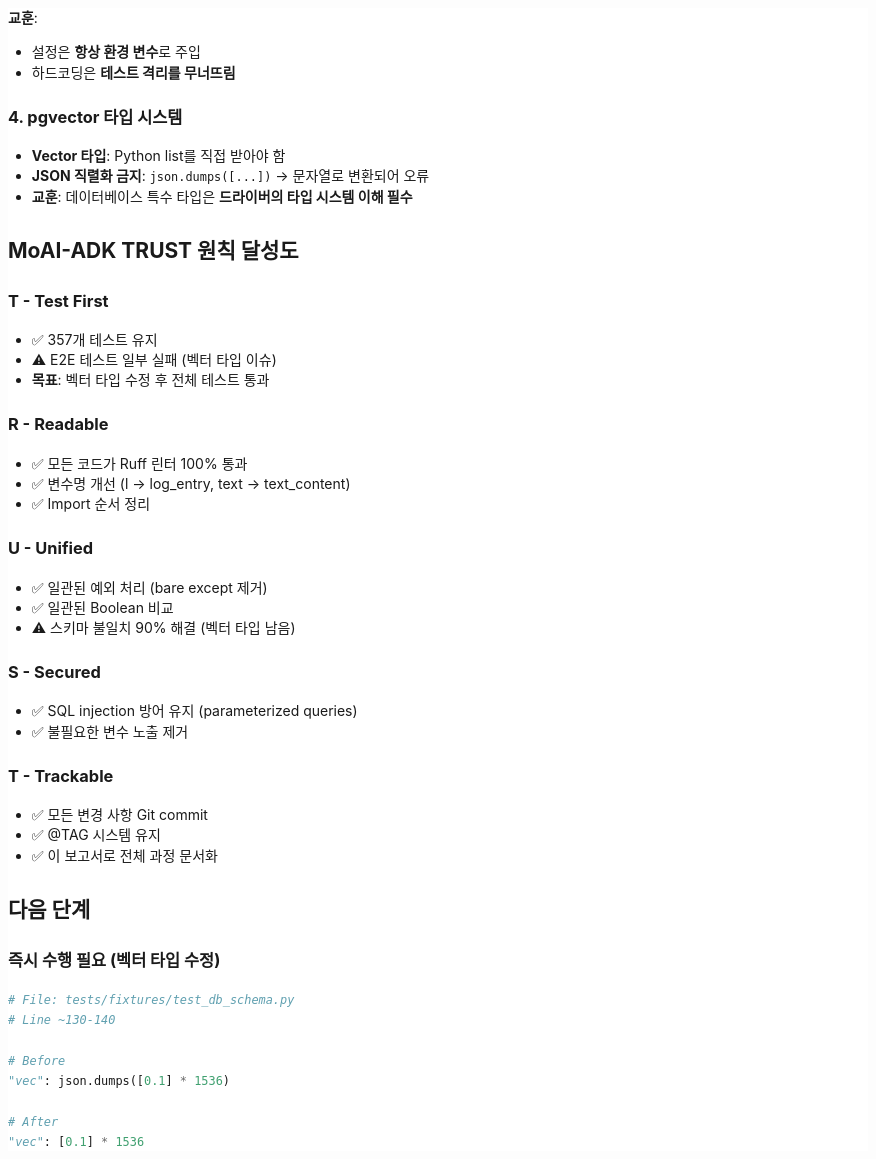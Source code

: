 **교훈**:
- 설정은 **항상 환경 변수**로 주입
- 하드코딩은 **테스트 격리를 무너뜨림**

### 4. pgvector 타입 시스템
- **Vector 타입**: Python list를 직접 받아야 함
- **JSON 직렬화 금지**: `json.dumps([...])` → 문자열로 변환되어 오류
- **교훈**: 데이터베이스 특수 타입은 **드라이버의 타입 시스템 이해 필수**

## MoAI-ADK TRUST 원칙 달성도

### T - Test First
- ✅ 357개 테스트 유지
- ⚠️ E2E 테스트 일부 실패 (벡터 타입 이슈)
- **목표**: 벡터 타입 수정 후 전체 테스트 통과

### R - Readable
- ✅ 모든 코드가 Ruff 린터 100% 통과
- ✅ 변수명 개선 (l → log_entry, text → text_content)
- ✅ Import 순서 정리

### U - Unified
- ✅ 일관된 예외 처리 (bare except 제거)
- ✅ 일관된 Boolean 비교
- ⚠️ 스키마 불일치 90% 해결 (벡터 타입 남음)

### S - Secured
- ✅ SQL injection 방어 유지 (parameterized queries)
- ✅ 불필요한 변수 노출 제거

### T - Trackable
- ✅ 모든 변경 사항 Git commit
- ✅ @TAG 시스템 유지
- ✅ 이 보고서로 전체 과정 문서화

## 다음 단계

### 즉시 수행 필요 (벡터 타입 수정)
```python
# File: tests/fixtures/test_db_schema.py
# Line ~130-140

# Before
"vec": json.dumps([0.1] * 1536)

# After
"vec": [0.1] * 1536
```
